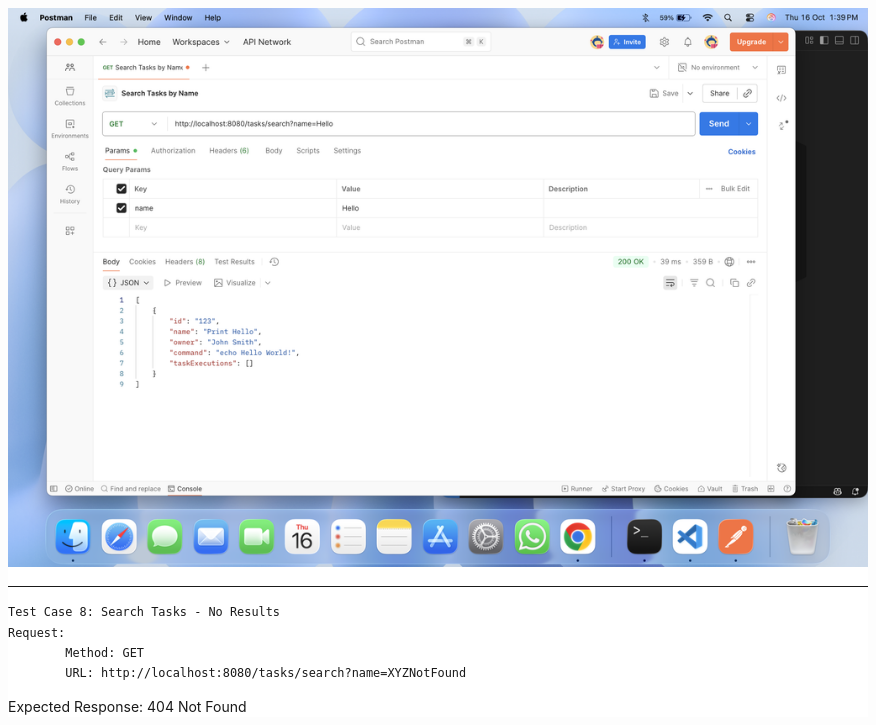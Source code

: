 ![200 ok](./Test_Snapshots/Search_Tasks_by_Name.png)
*****************************************************************
    Test Case 8: Search Tasks - No Results
    Request:
            Method: GET
            URL: http://localhost:8080/tasks/search?name=XYZNotFound
Expected Response: 404 Not Found

